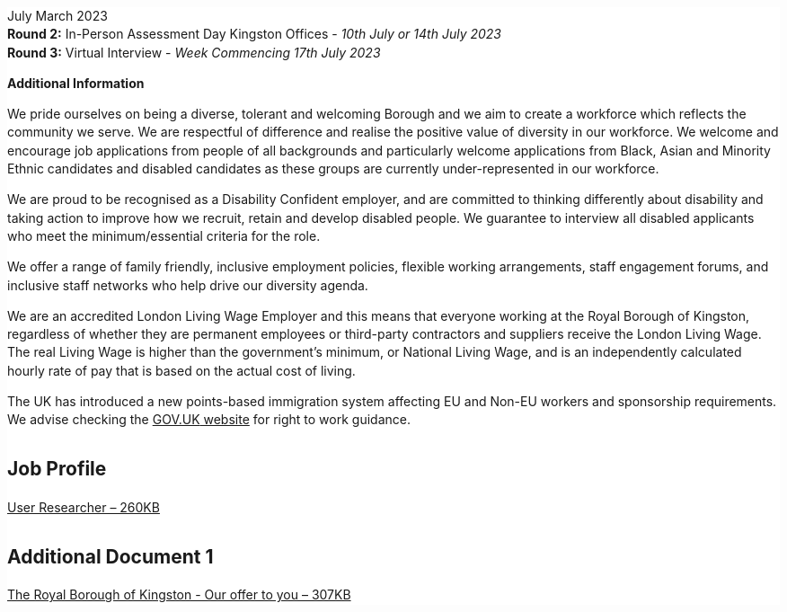 July&nbsp;March 2023&nbsp;</em><br><strong>Round 2:</strong> In-Person Assessment Day Kingston Offices - <em>10th July or 14th July&nbsp;2023</em><br><strong>Round 3:</strong> Virtual Interview - <em>Week Commencing 17th July 2023</em></p><p><strong>Additional Information</strong> &nbsp;</p><p>We pride ourselves on being a diverse, tolerant and welcoming Borough and we aim to create a workforce which reflects the community we serve. We are respectful of difference and realise the positive value of diversity in our workforce. We welcome and encourage job applications from people of all backgrounds and particularly welcome applications from Black, Asian and Minority Ethnic candidates and disabled candidates as these groups are currently under-represented in our workforce.</p><p>We are proud to be recognised as a Disability Confident employer, and are committed to thinking differently about disability and taking action to improve how we recruit, retain and develop disabled people.&nbsp;We guarantee to interview all disabled applicants who meet the minimum/essential criteria for the role.&nbsp;&nbsp;&nbsp;</p><p>We offer a range of family friendly, inclusive employment policies, flexible working arrangements, staff engagement forums, and inclusive staff networks who help drive our diversity agenda.</p><p>We are an accredited London Living Wage Employer and this means that everyone working at the Royal Borough of Kingston, regardless of whether they are permanent employees or third-party contractors and suppliers receive the London Living Wage. The real Living Wage is higher than the government’s minimum, or National Living Wage, and is an independently calculated hourly rate of pay that is based on the actual cost of living.</p><p>The UK has introduced a new points-based immigration system affecting EU and Non-EU workers and sponsorship requirements. We advise checking the&nbsp;<a target="_blank" rel="noopener noreferrer nofollow" href="http://GOV.UK">GOV.UK</a><a target="_blank" rel="noopener noreferrer nofollow" href="https://www.gov.uk/guidance/new-immigration-system-what-you-need-to-know"> website</a>&nbsp;for right to work guidance.</p><h2>Job Profile &nbsp;</h2><p><a target="_blank" rel="noopener noreferrer nofollow" href="https://kingston-sutton-jobs.tal.net/vx/lang-en-GB/mobile-0/appcentre-1/brand-4/user-76745/xf-2fa656d18113/candidate/download_file_opp/2279/105858/1/0/f463a73fe1d6215e0c531e16fe75d29432aa9726">User Researcher – 260KB</a></p><h2>Additional Document 1 &nbsp;</h2><p><a target="_blank" rel="noopener noreferrer nofollow" href="https://kingston-sutton-jobs.tal.net/vx/lang-en-GB/mobile-0/appcentre-1/brand-4/user-76745/xf-2fa656d18113/candidate/download_file_opp/2279/105941/1/0/426e8fe456d30a2fb1781fe961d9ab9859d6a03a">The Royal Borough of Kingston - Our offer to you – 307KB</a></p>

